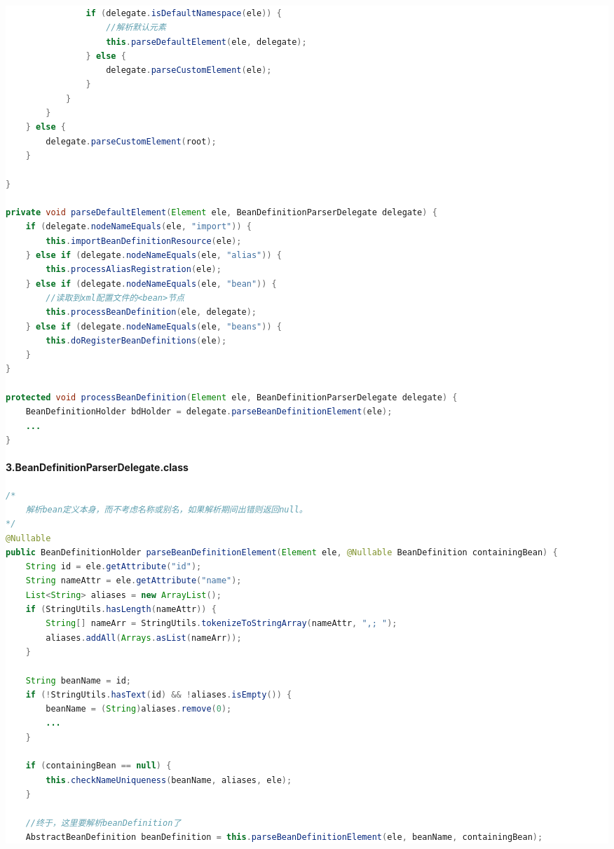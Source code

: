 ```Java
                if (delegate.isDefaultNamespace(ele)) {
                    //解析默认元素
                    this.parseDefaultElement(ele, delegate);
                } else {
                    delegate.parseCustomElement(ele);
                }
            }
        }
    } else {
        delegate.parseCustomElement(root);
    }

}

private void parseDefaultElement(Element ele, BeanDefinitionParserDelegate delegate) {
    if (delegate.nodeNameEquals(ele, "import")) {
        this.importBeanDefinitionResource(ele);
    } else if (delegate.nodeNameEquals(ele, "alias")) {
        this.processAliasRegistration(ele);
    } else if (delegate.nodeNameEquals(ele, "bean")) {
        //读取到xml配置文件的<bean>节点
        this.processBeanDefinition(ele, delegate);
    } else if (delegate.nodeNameEquals(ele, "beans")) {
        this.doRegisterBeanDefinitions(ele);
    }
}
 
protected void processBeanDefinition(Element ele, BeanDefinitionParserDelegate delegate) {
    BeanDefinitionHolder bdHolder = delegate.parseBeanDefinitionElement(ele);
    ...
}

```

#### 3.BeanDefinitionParserDelegate.class

```Java
/*
    解析bean定义本身，而不考虑名称或别名，如果解析期间出错则返回null。
*/
@Nullable
public BeanDefinitionHolder parseBeanDefinitionElement(Element ele, @Nullable BeanDefinition containingBean) {
    String id = ele.getAttribute("id");
    String nameAttr = ele.getAttribute("name");
    List<String> aliases = new ArrayList();
    if (StringUtils.hasLength(nameAttr)) {
        String[] nameArr = StringUtils.tokenizeToStringArray(nameAttr, ",; ");
        aliases.addAll(Arrays.asList(nameArr));
    }

    String beanName = id;
    if (!StringUtils.hasText(id) && !aliases.isEmpty()) {
        beanName = (String)aliases.remove(0);
        ...
    }

    if (containingBean == null) {
        this.checkNameUniqueness(beanName, aliases, ele);
    }
    
    //终于，这里要解析beanDefinition了
    AbstractBeanDefinition beanDefinition = this.parseBeanDefinitionElement(ele, beanName, containingBean);
```